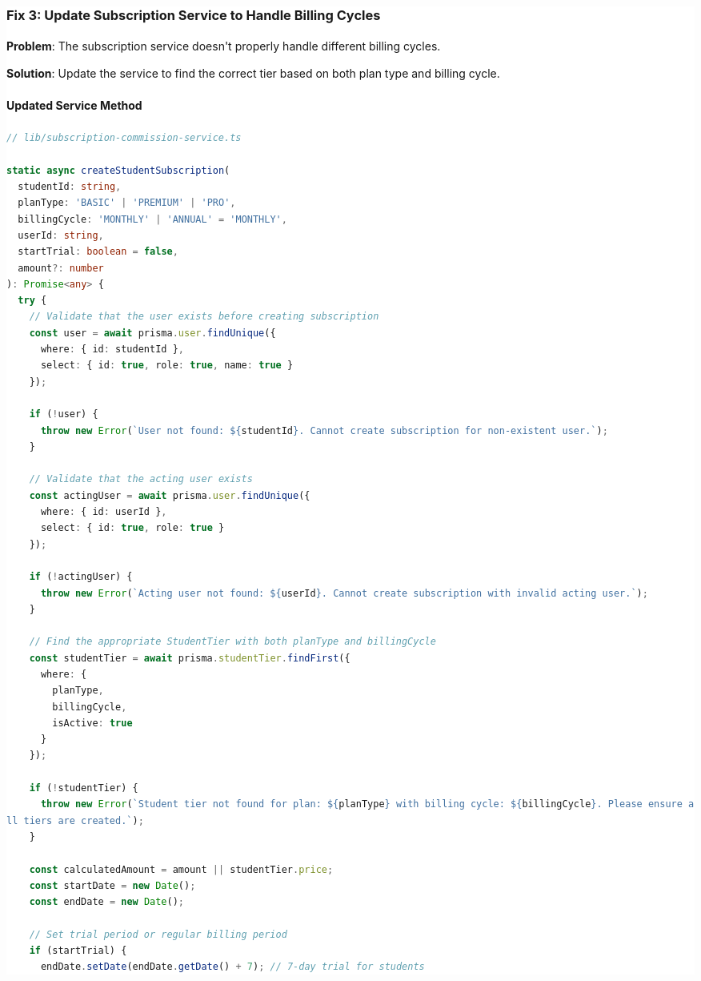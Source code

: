 ### Fix 3: Update Subscription Service to Handle Billing Cycles

**Problem**: The subscription service doesn't properly handle different billing cycles.

**Solution**: Update the service to find the correct tier based on both plan type and billing cycle.

#### Updated Service Method
```typescript
// lib/subscription-commission-service.ts

static async createStudentSubscription(
  studentId: string,
  planType: 'BASIC' | 'PREMIUM' | 'PRO',
  billingCycle: 'MONTHLY' | 'ANNUAL' = 'MONTHLY',
  userId: string,
  startTrial: boolean = false,
  amount?: number
): Promise<any> {
  try {
    // Validate that the user exists before creating subscription
    const user = await prisma.user.findUnique({
      where: { id: studentId },
      select: { id: true, role: true, name: true }
    });

    if (!user) {
      throw new Error(`User not found: ${studentId}. Cannot create subscription for non-existent user.`);
    }

    // Validate that the acting user exists
    const actingUser = await prisma.user.findUnique({
      where: { id: userId },
      select: { id: true, role: true }
    });

    if (!actingUser) {
      throw new Error(`Acting user not found: ${userId}. Cannot create subscription with invalid acting user.`);
    }

    // Find the appropriate StudentTier with both planType and billingCycle
    const studentTier = await prisma.studentTier.findFirst({
      where: { 
        planType,
        billingCycle,
        isActive: true
      }
    });

    if (!studentTier) {
      throw new Error(`Student tier not found for plan: ${planType} with billing cycle: ${billingCycle}. Please ensure all tiers are created.`);
    }

    const calculatedAmount = amount || studentTier.price;
    const startDate = new Date();
    const endDate = new Date();
    
    // Set trial period or regular billing period
    if (startTrial) {
      endDate.setDate(endDate.getDate() + 7); // 7-day trial for students
```